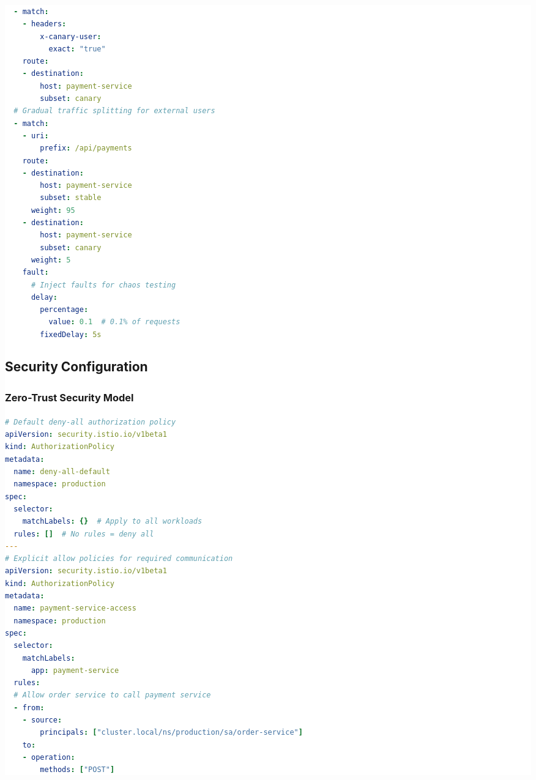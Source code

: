 ```yaml
  - match:
    - headers:
        x-canary-user:
          exact: "true"
    route:
    - destination:
        host: payment-service
        subset: canary
  # Gradual traffic splitting for external users
  - match:
    - uri:
        prefix: /api/payments
    route:
    - destination:
        host: payment-service
        subset: stable
      weight: 95
    - destination:
        host: payment-service
        subset: canary
      weight: 5
    fault:
      # Inject faults for chaos testing
      delay:
        percentage:
          value: 0.1  # 0.1% of requests
        fixedDelay: 5s
```

## **Security Configuration**

### **Zero-Trust Security Model**
```yaml
# Default deny-all authorization policy
apiVersion: security.istio.io/v1beta1
kind: AuthorizationPolicy
metadata:
  name: deny-all-default
  namespace: production
spec:
  selector:
    matchLabels: {}  # Apply to all workloads
  rules: []  # No rules = deny all
---
# Explicit allow policies for required communication
apiVersion: security.istio.io/v1beta1
kind: AuthorizationPolicy
metadata:
  name: payment-service-access
  namespace: production
spec:
  selector:
    matchLabels:
      app: payment-service
  rules:
  # Allow order service to call payment service
  - from:
    - source:
        principals: ["cluster.local/ns/production/sa/order-service"]
    to:
    - operation:
        methods: ["POST"]
```
